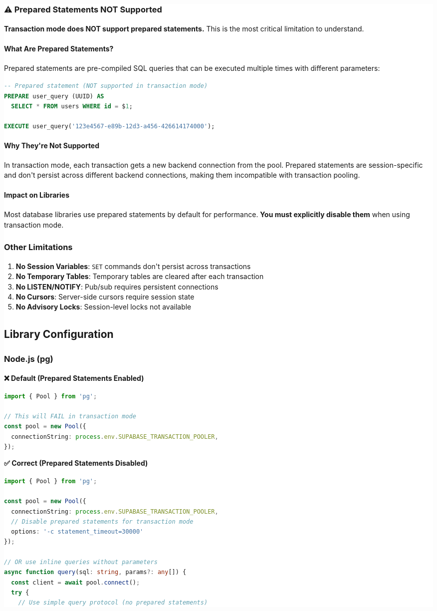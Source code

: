 ### ⚠️ Prepared Statements NOT Supported

**Transaction mode does NOT support prepared statements.** This is the most critical limitation to understand.

#### What Are Prepared Statements?

Prepared statements are pre-compiled SQL queries that can be executed multiple times with different parameters:

```sql
-- Prepared statement (NOT supported in transaction mode)
PREPARE user_query (UUID) AS 
  SELECT * FROM users WHERE id = $1;
  
EXECUTE user_query('123e4567-e89b-12d3-a456-426614174000');
```

#### Why They're Not Supported

In transaction mode, each transaction gets a new backend connection from the pool. Prepared statements are session-specific and don't persist across different backend connections, making them incompatible with transaction pooling.

#### Impact on Libraries

Most database libraries use prepared statements by default for performance. **You must explicitly disable them** when using transaction mode.

### Other Limitations

1. **No Session Variables**: `SET` commands don't persist across transactions
2. **No Temporary Tables**: Temporary tables are cleared after each transaction
3. **No LISTEN/NOTIFY**: Pub/sub requires persistent connections
4. **No Cursors**: Server-side cursors require session state
5. **No Advisory Locks**: Session-level locks not available

## Library Configuration

### Node.js (pg)

**❌ Default (Prepared Statements Enabled)**
```typescript
import { Pool } from 'pg';

// This will FAIL in transaction mode
const pool = new Pool({
  connectionString: process.env.SUPABASE_TRANSACTION_POOLER,
});
```

**✅ Correct (Prepared Statements Disabled)**
```typescript
import { Pool } from 'pg';

const pool = new Pool({
  connectionString: process.env.SUPABASE_TRANSACTION_POOLER,
  // Disable prepared statements for transaction mode
  options: '-c statement_timeout=30000'
});

// OR use inline queries without parameters
async function query(sql: string, params?: any[]) {
  const client = await pool.connect();
  try {
    // Use simple query protocol (no prepared statements)
```